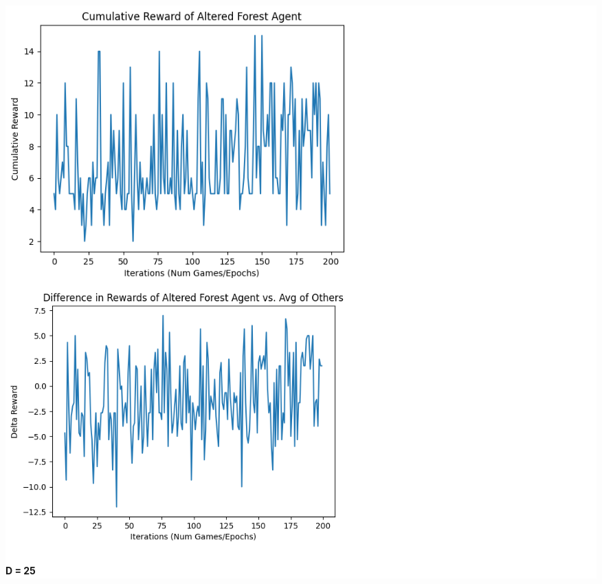 <img src="images/forest/depth/forest_cumulative_Max Depth_10.png?raw=true" width="500" /> <img src="images/forest/depth/forest_delta_Max Depth_10.png?raw=true" width="500" />

#### D = 25
